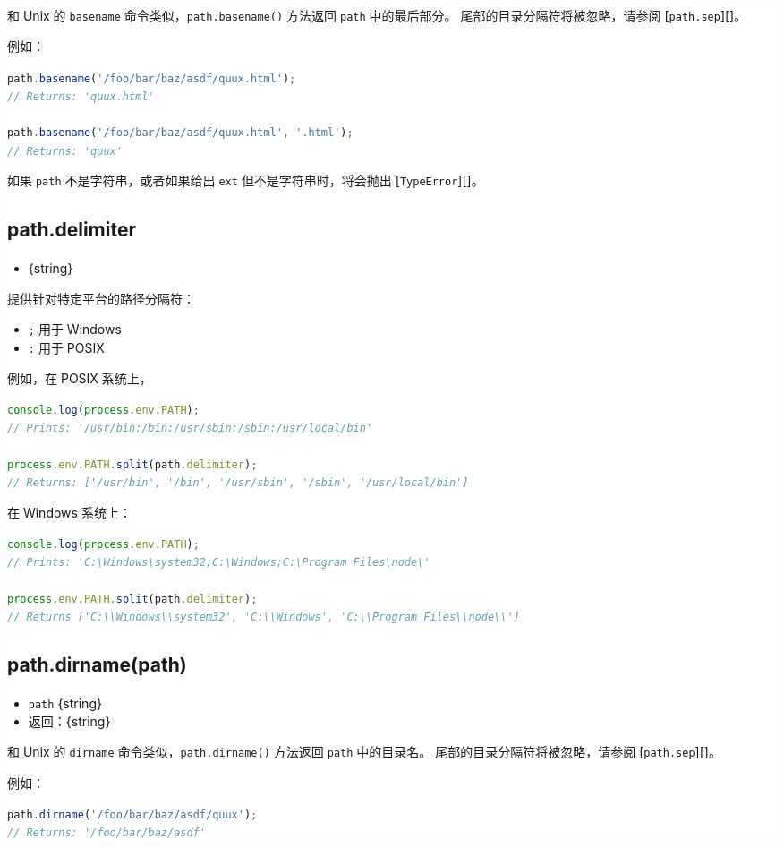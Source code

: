 和 Unix 的 `basename` 命令类似，`path.basename()` 方法返回 `path` 中的最后部分。 尾部的目录分隔符将被忽略，请参阅 [`path.sep`][]。

例如：

```js
path.basename('/foo/bar/baz/asdf/quux.html');
// Returns: 'quux.html'

path.basename('/foo/bar/baz/asdf/quux.html', '.html');
// Returns: 'quux'
```

如果 `path` 不是字符串，或者如果给出 `ext` 但不是字符串时，将会抛出 [`TypeError`][]。

## path.delimiter


* {string}

提供针对特定平台的路径分隔符：

* `;` 用于 Windows
* `:` 用于 POSIX

例如，在 POSIX 系统上，

```js
console.log(process.env.PATH);
// Prints: '/usr/bin:/bin:/usr/sbin:/sbin:/usr/local/bin'

process.env.PATH.split(path.delimiter);
// Returns: ['/usr/bin', '/bin', '/usr/sbin', '/sbin', '/usr/local/bin']
```

在 Windows 系统上：

```js
console.log(process.env.PATH);
// Prints: 'C:\Windows\system32;C:\Windows;C:\Program Files\node\'

process.env.PATH.split(path.delimiter);
// Returns ['C:\\Windows\\system32', 'C:\\Windows', 'C:\\Program Files\\node\\']
```

## path.dirname(path)


* `path` {string}
* 返回：{string}

和 Unix 的 `dirname` 命令类似，`path.dirname()` 方法返回 `path` 中的目录名。 尾部的目录分隔符将被忽略，请参阅 [`path.sep`][]。

例如：

```js
path.dirname('/foo/bar/baz/asdf/quux');
// Returns: '/foo/bar/baz/asdf'
```
